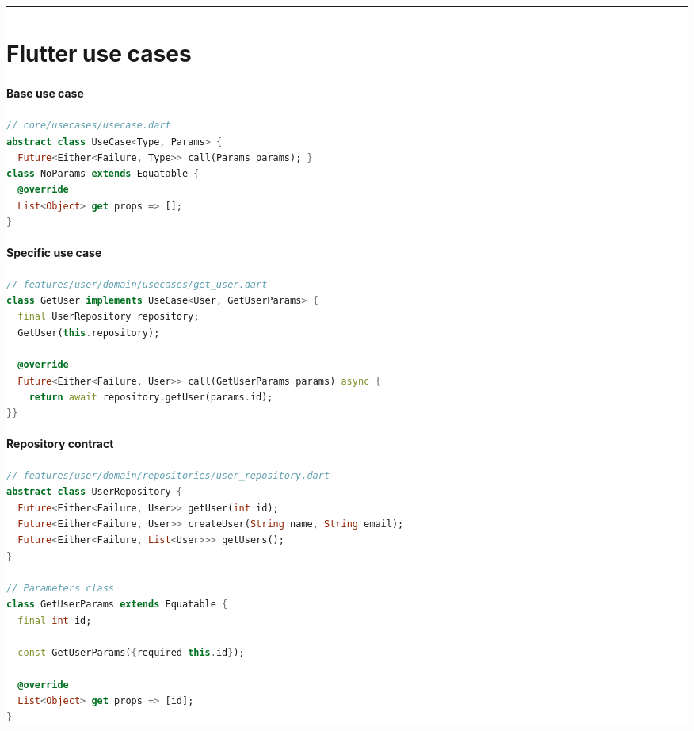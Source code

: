 </div>

</div>

</div>

---

# Flutter use cases

<div class="slide-content">

<div class="code-columns">
<div>

#### Base use case
```dart
// core/usecases/usecase.dart
abstract class UseCase<Type, Params> {
  Future<Either<Failure, Type>> call(Params params); }
class NoParams extends Equatable {
  @override
  List<Object> get props => []; 
}
```

#### Specific use case
```dart
// features/user/domain/usecases/get_user.dart
class GetUser implements UseCase<User, GetUserParams> {
  final UserRepository repository;
  GetUser(this.repository);

  @override
  Future<Either<Failure, User>> call(GetUserParams params) async {
    return await repository.getUser(params.id); 
}}
```

</div>

<div>

#### Repository contract
```dart
// features/user/domain/repositories/user_repository.dart
abstract class UserRepository {
  Future<Either<Failure, User>> getUser(int id);
  Future<Either<Failure, User>> createUser(String name, String email);
  Future<Either<Failure, List<User>>> getUsers();
}

// Parameters class
class GetUserParams extends Equatable {
  final int id;

  const GetUserParams({required this.id});

  @override
  List<Object> get props => [id];
}
```
